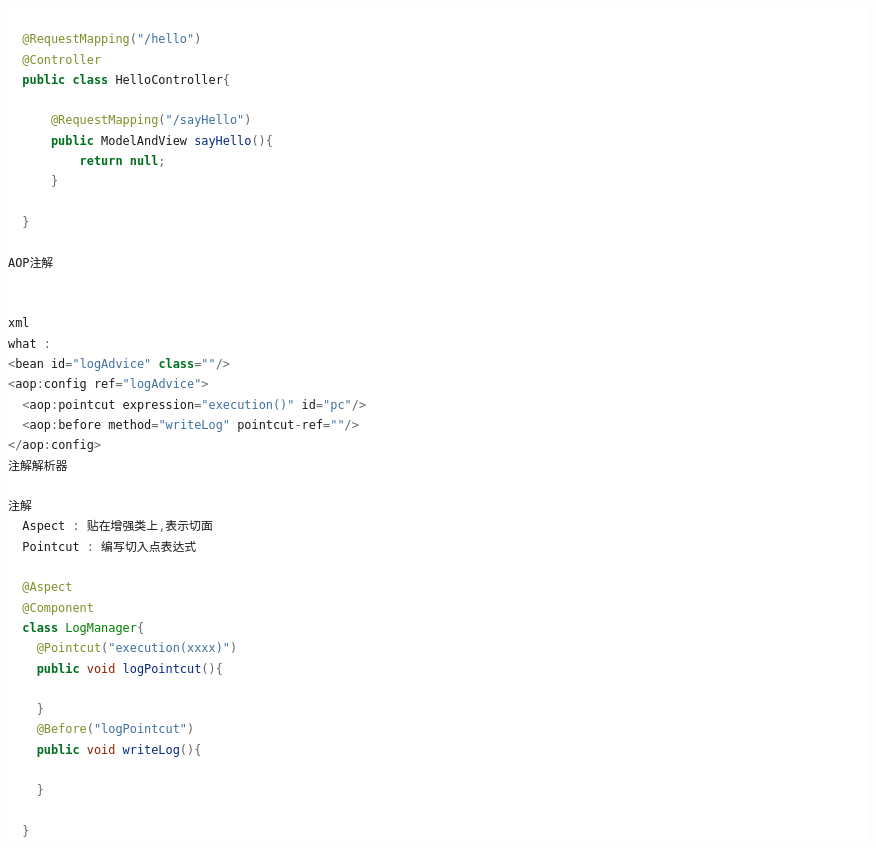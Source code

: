 ```java

  @RequestMapping("/hello")
  @Controller
  public class HelloController{

      @RequestMapping("/sayHello")
      public ModelAndView sayHello(){
          return null;
      }

  }

AOP注解


xml
what :
<bean id="logAdvice" class=""/>
<aop:config ref="logAdvice">
  <aop:pointcut expression="execution()" id="pc"/>
  <aop:before method="writeLog" pointcut-ref=""/>
</aop:config>
注解解析器

注解
  Aspect : 贴在增强类上,表示切面
  Pointcut : 编写切入点表达式

  @Aspect
  @Component
  class LogManager{
    @Pointcut("execution(xxxx)")
    public void logPointcut(){

    }
    @Before("logPointcut")
    public void writeLog(){

    }

  }

```
